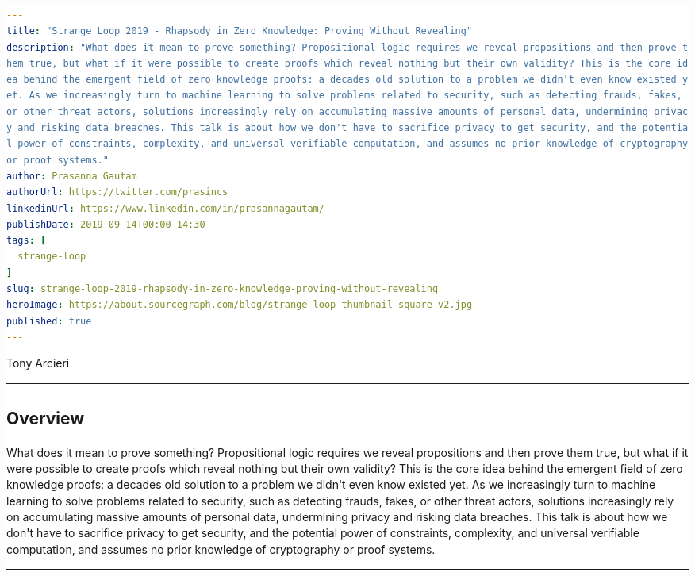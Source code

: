 ```yaml
---
title: "Strange Loop 2019 - Rhapsody in Zero Knowledge: Proving Without Revealing"
description: "What does it mean to prove something? Propositional logic requires we reveal propositions and then prove them true, but what if it were possible to create proofs which reveal nothing but their own validity? This is the core idea behind the emergent field of zero knowledge proofs: a decades old solution to a problem we didn't even know existed yet. As we increasingly turn to machine learning to solve problems related to security, such as detecting frauds, fakes, or other threat actors, solutions increasingly rely on accumulating massive amounts of personal data, undermining privacy and risking data breaches. This talk is about how we don't have to sacrifice privacy to get security, and the potential power of constraints, complexity, and universal verifiable computation, and assumes no prior knowledge of cryptography or proof systems."
author: Prasanna Gautam
authorUrl: https://twitter.com/prasincs
linkedinUrl: https://www.linkedin.com/in/prasannagautam/
publishDate: 2019-09-14T00:00-14:30
tags: [
  strange-loop
]
slug: strange-loop-2019-rhapsody-in-zero-knowledge-proving-without-revealing
heroImage: https://about.sourcegraph.com/blog/strange-loop-thumbnail-square-v2.jpg
published: true 
---
```


<div class="container p-0 liveblog-presenters">
  <div class="row m-0">
      <p class=" mr-12 m-0">
        <span class="liveblog-presenters__name">Tony Arcieri</span>
        <a href="https://twitter.com/bascule" target="_blank" title="Twitter"><i class="fa fa-twitter pr-2"></i></a>
        <a href="https://github.com/tarcieri" target="_blank" title="GitHub"><i class="fa fa-github pr-2"></i></a>
        <a href="https://tonyarcieri.com" target="_blank" title="Speaker's site"><i class="fa fa-globe pr-2"></i></a>
      </p>
  </div>
</div>

---

## Overview

What does it mean to prove something? Propositional logic requires we reveal propositions and then prove them true, but what if it were possible to create proofs which reveal nothing but their own validity? This is the core idea behind the emergent field of zero knowledge proofs: a decades old solution to a problem we didn't even know existed yet. As we increasingly turn to machine learning to solve problems related to security, such as detecting frauds, fakes, or other threat actors, solutions increasingly rely on accumulating massive amounts of personal data, undermining privacy and risking data breaches. This talk is about how we don't have to sacrifice privacy to get security, and the potential power of constraints, complexity, and universal verifiable computation, and assumes no prior knowledge of cryptography or proof systems.

---